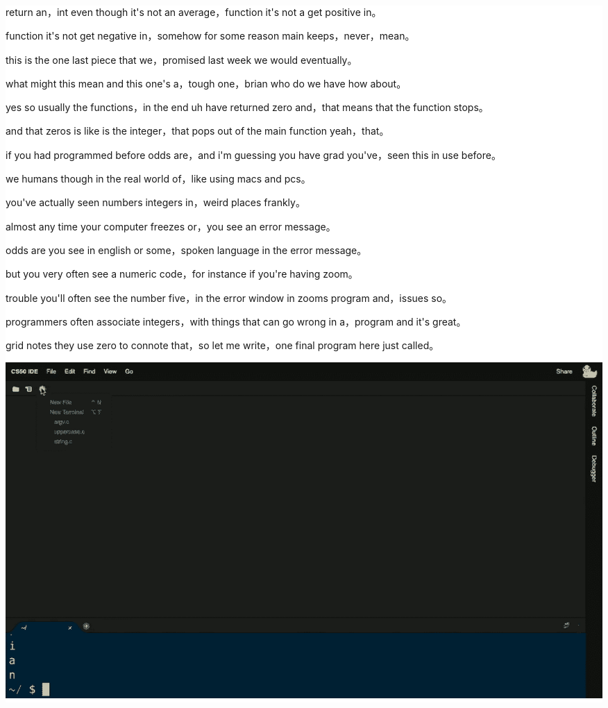 return an，int even though it's not an average，function it's not a get positive in。

function it's not get negative in，somehow for some reason main keeps，never，mean。

this is the one last piece that we，promised last week we would eventually。

what might this mean and this one's a，tough one，brian who do we have how about。

yes so usually the functions，in the end uh have returned zero and，that means that the function stops。

and that zeros is like is the integer，that pops out of the main function yeah，that。

if you had programmed before odds are，and i'm guessing you have grad you've，seen this in use before。

we humans though in the real world of，like using macs and pcs。

you've actually seen numbers integers in，weird places frankly。

almost any time your computer freezes or，you see an error message。

odds are you see in english or some，spoken language in the error message。

but you very often see a numeric code，for instance if you're having zoom。

trouble you'll often see the number five，in the error window in zooms program and，issues so。

programmers often associate integers，with things that can go wrong in a，program and it's great。

grid notes they use zero to connote that，so let me write，one final program here just called。



![](img/110ed059845cb3216569ef9efb94f426_112.png)
